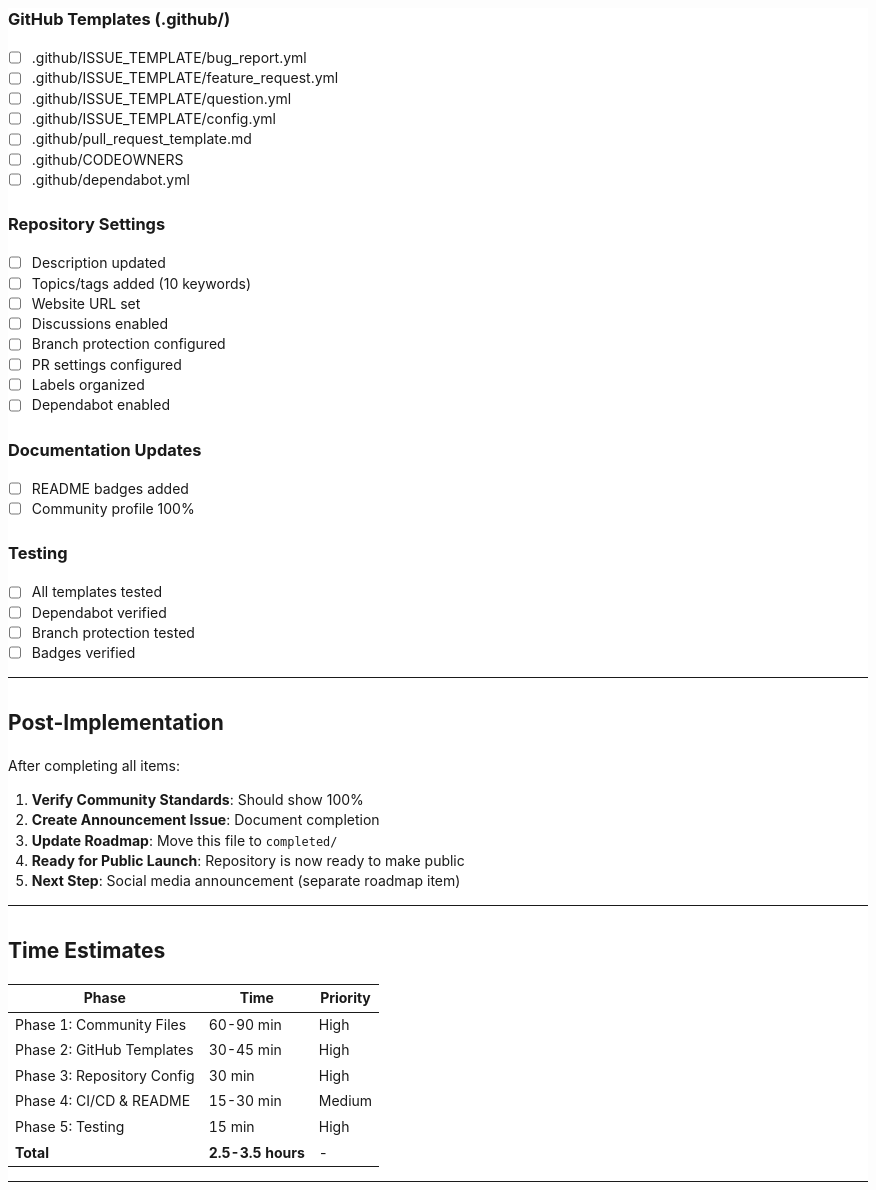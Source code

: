 ### GitHub Templates (.github/)
- [ ] .github/ISSUE_TEMPLATE/bug_report.yml
- [ ] .github/ISSUE_TEMPLATE/feature_request.yml
- [ ] .github/ISSUE_TEMPLATE/question.yml
- [ ] .github/ISSUE_TEMPLATE/config.yml
- [ ] .github/pull_request_template.md
- [ ] .github/CODEOWNERS
- [ ] .github/dependabot.yml

### Repository Settings
- [ ] Description updated
- [ ] Topics/tags added (10 keywords)
- [ ] Website URL set
- [ ] Discussions enabled
- [ ] Branch protection configured
- [ ] PR settings configured
- [ ] Labels organized
- [ ] Dependabot enabled

### Documentation Updates
- [ ] README badges added
- [ ] Community profile 100%

### Testing
- [ ] All templates tested
- [ ] Dependabot verified
- [ ] Branch protection tested
- [ ] Badges verified

---

## Post-Implementation

After completing all items:

1. **Verify Community Standards**: Should show 100%
2. **Create Announcement Issue**: Document completion
3. **Update Roadmap**: Move this file to `completed/`
4. **Ready for Public Launch**: Repository is now ready to make public
5. **Next Step**: Social media announcement (separate roadmap item)

---

## Time Estimates

| Phase | Time | Priority |
|-------|------|----------|
| Phase 1: Community Files | 60-90 min | High |
| Phase 2: GitHub Templates | 30-45 min | High |
| Phase 3: Repository Config | 30 min | High |
| Phase 4: CI/CD & README | 15-30 min | Medium |
| Phase 5: Testing | 15 min | High |
| **Total** | **2.5-3.5 hours** | - |

---

[homepage]: https://www.contributor-covenant.org
[v2.1]: https://www.contributor-covenant.org/version/2/1/code_of_conduct.html